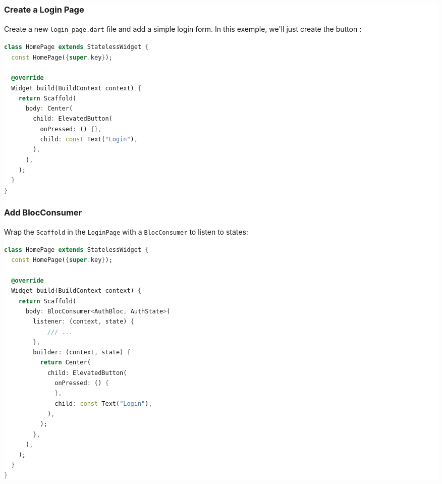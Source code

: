 ### Create a Login Page

Create a new `login_page.dart` file and add a simple login form. In this exemple, we'll just create the button :

```dart
class HomePage extends StatelessWidget {
  const HomePage({super.key});

  @override
  Widget build(BuildContext context) {
    return Scaffold(
      body: Center(
        child: ElevatedButton(
          onPressed: () {},
          child: const Text("Login"),
        ),
      ),
    );
  }
}

```

### Add BlocConsumer

Wrap the `Scaffold` in the `LoginPage` with a `BlocConsumer` to listen to states:

```dart
class HomePage extends StatelessWidget {
  const HomePage({super.key});

  @override
  Widget build(BuildContext context) {
    return Scaffold(
      body: BlocConsumer<AuthBloc, AuthState>(
        listener: (context, state) {
            /// ...
        },
        builder: (context, state) {
          return Center(
            child: ElevatedButton(
              onPressed: () {
              },
              child: const Text("Login"),
            ),
          );
        },
      ),
    );
  }
}
```

